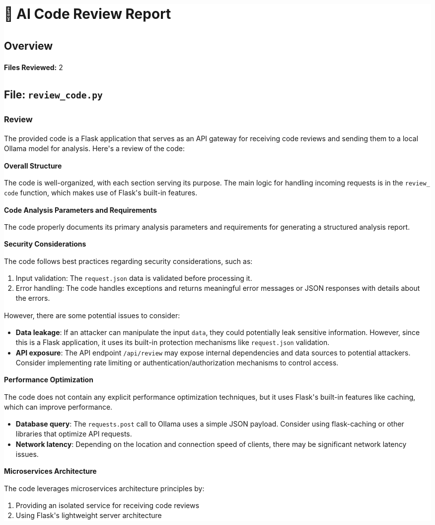 # 🤖 AI Code Review Report

## Overview

**Files Reviewed:** 2

## File: `review_code.py`

### Review

The provided code is a Flask application that serves as an API gateway for receiving code reviews and sending them to a local Ollama model for analysis. Here's a review of the code:

**Overall Structure**

The code is well-organized, with each section serving its purpose. The main logic for handling incoming requests is in the `review_code` function, which makes use of Flask's built-in features.

**Code Analysis Parameters and Requirements**

The code properly documents its primary analysis parameters and requirements for generating a structured analysis report.

**Security Considerations**

The code follows best practices regarding security considerations, such as:

1.  Input validation: The `request.json` data is validated before processing it.
2.  Error handling: The code handles exceptions and returns meaningful error messages or JSON responses with details about the errors.

However, there are some potential issues to consider:

*   **Data leakage**: If an attacker can manipulate the input `data`, they could potentially leak sensitive information. However, since this is a Flask application, it uses its built-in protection mechanisms like `request.json` validation.
*   **API exposure**: The API endpoint `/api/review` may expose internal dependencies and data sources to potential attackers. Consider implementing rate limiting or authentication/authorization mechanisms to control access.

**Performance Optimization**

The code does not contain any explicit performance optimization techniques, but it uses Flask's built-in features like caching, which can improve performance.

*   **Database query**: The `requests.post` call to Ollama uses a simple JSON payload. Consider using flask-caching or other libraries that optimize API requests.
*   **Network latency**: Depending on the location and connection speed of clients, there may be significant network latency issues.

**Microservices Architecture**

The code leverages microservices architecture principles by:

1.  Providing an isolated service for receiving code reviews
2.  Using Flask's lightweight server architecture
